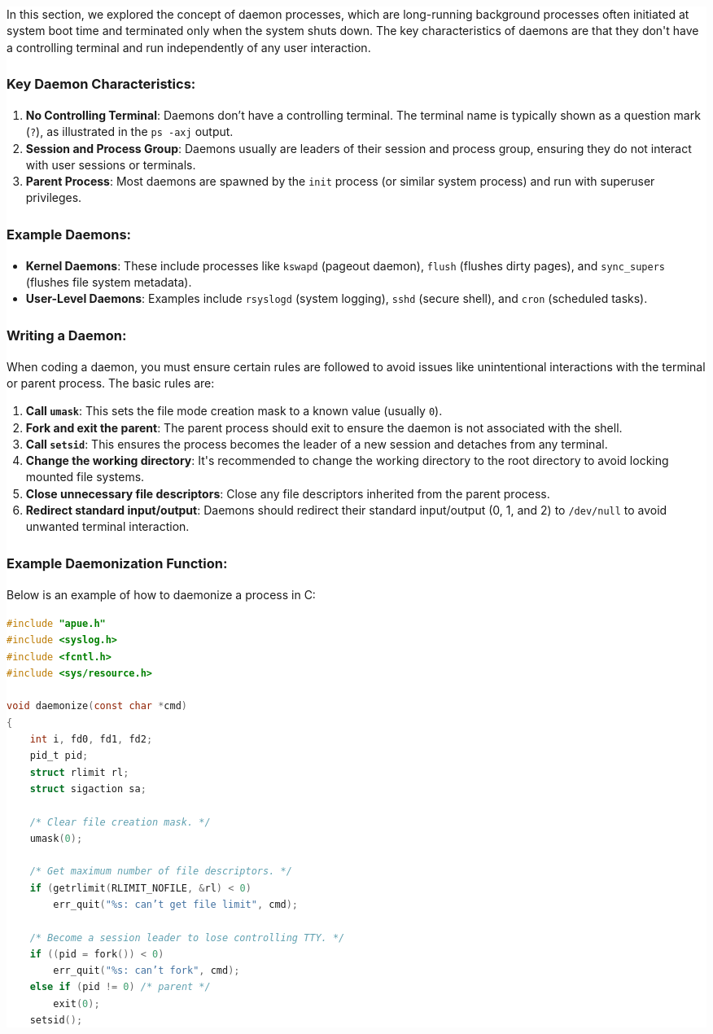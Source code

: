 In this section, we explored the concept of daemon processes, which are long-running background processes often initiated at system boot time and terminated only when the system shuts down. The key characteristics of daemons are that they don't have a controlling terminal and run independently of any user interaction.

### Key Daemon Characteristics:
1. **No Controlling Terminal**: Daemons don’t have a controlling terminal. The terminal name is typically shown as a question mark (`?`), as illustrated in the `ps -axj` output.
2. **Session and Process Group**: Daemons usually are leaders of their session and process group, ensuring they do not interact with user sessions or terminals.
3. **Parent Process**: Most daemons are spawned by the `init` process (or similar system process) and run with superuser privileges.

### Example Daemons:
- **Kernel Daemons**: These include processes like `kswapd` (pageout daemon), `flush` (flushes dirty pages), and `sync_supers` (flushes file system metadata).
- **User-Level Daemons**: Examples include `rsyslogd` (system logging), `sshd` (secure shell), and `cron` (scheduled tasks).

### Writing a Daemon:
When coding a daemon, you must ensure certain rules are followed to avoid issues like unintentional interactions with the terminal or parent process. The basic rules are:
1. **Call `umask`**: This sets the file mode creation mask to a known value (usually `0`).
2. **Fork and exit the parent**: The parent process should exit to ensure the daemon is not associated with the shell.
3. **Call `setsid`**: This ensures the process becomes the leader of a new session and detaches from any terminal.
4. **Change the working directory**: It's recommended to change the working directory to the root directory to avoid locking mounted file systems.
5. **Close unnecessary file descriptors**: Close any file descriptors inherited from the parent process.
6. **Redirect standard input/output**: Daemons should redirect their standard input/output (0, 1, and 2) to `/dev/null` to avoid unwanted terminal interaction.

### Example Daemonization Function:
Below is an example of how to daemonize a process in C:

```c
#include "apue.h"
#include <syslog.h>
#include <fcntl.h>
#include <sys/resource.h>

void daemonize(const char *cmd)
{
    int i, fd0, fd1, fd2;
    pid_t pid;
    struct rlimit rl;
    struct sigaction sa;

    /* Clear file creation mask. */
    umask(0);

    /* Get maximum number of file descriptors. */
    if (getrlimit(RLIMIT_NOFILE, &rl) < 0)
        err_quit("%s: can’t get file limit", cmd);

    /* Become a session leader to lose controlling TTY. */
    if ((pid = fork()) < 0)
        err_quit("%s: can’t fork", cmd);
    else if (pid != 0) /* parent */
        exit(0);
    setsid();
```